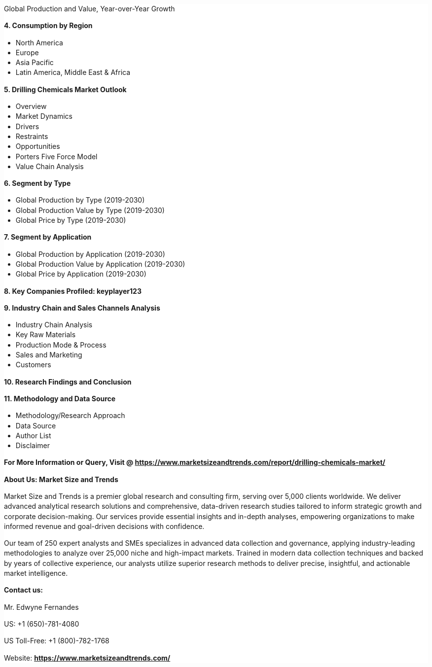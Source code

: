 Global Production and Value, Year-over-Year Growth</li></ul><p><strong>4. Consumption by Region</strong></p><ul><li>North America</li><li>Europe</li><li>Asia Pacific</li><li>Latin America, Middle East &amp; Africa</li></ul><p><strong>5. Drilling Chemicals Market Outlook</strong></p><ul><li>Overview</li><li>Market Dynamics</li><li>Drivers</li><li>Restraints</li><li>Opportunities</li><li>Porters Five Force Model</li><li>Value Chain Analysis&nbsp;</li></ul><p><strong>6. Segment by Type</strong></p><ul><li>Global Production by Type (2019-2030)</li><li>Global Production Value by Type (2019-2030)</li><li>Global Price by Type (2019-2030)</li></ul><p><strong>7. Segment by Application</strong></p><ul><li>Global Production by Application (2019-2030)</li><li>Global Production Value by Application (2019-2030)</li><li>Global Price by Application (2019-2030)</li></ul><p><strong>8. Key Companies Profiled: keyplayer123</strong></p><p><strong>9. Industry Chain and Sales Channels Analysis</strong></p><ul><li>Industry Chain Analysis</li><li>Key Raw Materials</li><li>Production Mode &amp; Process</li><li>Sales and Marketing</li><li>Customers</li></ul><p><strong>10. Research Findings and Conclusion</strong></p><p><strong>11. Methodology and Data Source</strong></p><ul><li>Methodology/Research Approach</li><li>Data Source</li><li>Author List</li><li>Disclaimer</li></ul></p><p><strong>For More Information or Query, Visit @ <a href="https://www.marketsizeandtrends.com/report/drilling-chemicals-market/">https://www.marketsizeandtrends.com/report/drilling-chemicals-market/</a></strong></p><p><strong>About Us: Market Size and Trends</strong></p><p>Market Size and Trends is a premier global research and consulting firm, serving over 5,000 clients worldwide. We deliver advanced analytical research solutions and comprehensive, data-driven research studies tailored to inform strategic growth and corporate decision-making. Our services provide essential insights and in-depth analyses, empowering organizations to make informed revenue and goal-driven decisions with confidence.</p><p>Our team of 250 expert analysts and SMEs specializes in advanced data collection and governance, applying industry-leading methodologies to analyze over 25,000 niche and high-impact markets. Trained in modern data collection techniques and backed by years of collective experience, our analysts utilize superior research methods to deliver precise, insightful, and actionable market intelligence.</p><p><strong>Contact us:</strong></p><p>Mr. Edwyne Fernandes</p><p>US: +1 (650)-781-4080</p><p>US Toll-Free: +1 (800)-782-1768</p><p>Website: <strong><a href="https://www.marketsizeandtrends.com/">https://www.marketsizeandtrends.com/</a></strong></p>
